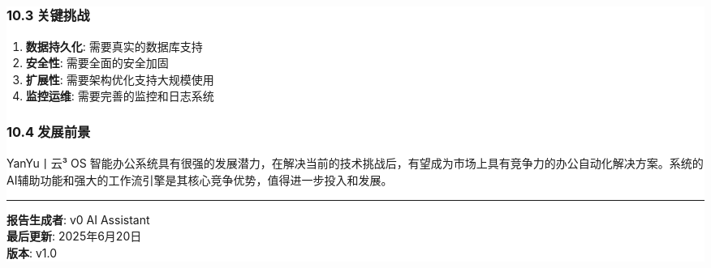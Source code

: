 ### 10.3 关键挑战

1. **数据持久化**: 需要真实的数据库支持
2. **安全性**: 需要全面的安全加固
3. **扩展性**: 需要架构优化支持大规模使用
4. **监控运维**: 需要完善的监控和日志系统

### 10.4 发展前景

YanYu丨云³ OS 智能办公系统具有很强的发展潜力，在解决当前的技术挑战后，有望成为市场上具有竞争力的办公自动化解决方案。系统的AI辅助功能和强大的工作流引擎是其核心竞争优势，值得进一步投入和发展。

---

**报告生成者**: v0 AI Assistant  
**最后更新**: 2025年6月20日  
**版本**: v1.0
